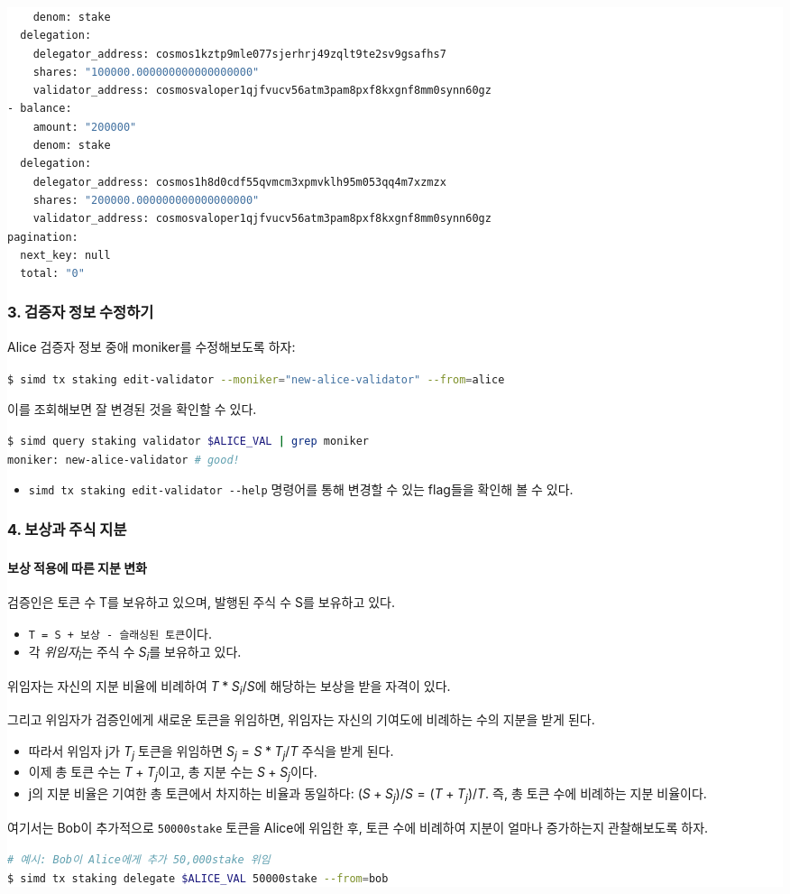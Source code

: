 ```sh
    denom: stake
  delegation:
    delegator_address: cosmos1kztp9mle077sjerhrj49zqlt9te2sv9gsafhs7
    shares: "100000.000000000000000000"
    validator_address: cosmosvaloper1qjfvucv56atm3pam8pxf8kxgnf8mm0synn60gz
- balance:
    amount: "200000"
    denom: stake
  delegation:
    delegator_address: cosmos1h8d0cdf55qvmcm3xpmvklh95m053qq4m7xzmzx
    shares: "200000.000000000000000000"
    validator_address: cosmosvaloper1qjfvucv56atm3pam8pxf8kxgnf8mm0synn60gz
pagination:
  next_key: null
  total: "0"
```

### 3. 검증자 정보 수정하기

Alice 검증자 정보 중애 moniker를 수정해보도록 하자:

```sh
$ simd tx staking edit-validator --moniker="new-alice-validator" --from=alice
```

이를 조회해보면 잘 변경된 것을 확인할 수 있다.

```sh
$ simd query staking validator $ALICE_VAL | grep moniker
moniker: new-alice-validator # good!
```

- `simd tx staking edit-validator --help` 명령어를 통해 변경할 수 있는 flag들을 확인해 볼 수 있다.

### 4. 보상과 주식 지분

#### 보상 적용에 따른 지분 변화

검증인은 토큰 수 T를 보유하고 있으며, 발행된 주식 수 S를 보유하고 있다.

- `T = S + 보상 - 슬래싱된 토큰`이다.
- 각 $위임자_i$는 주식 수 $S_i$를 보유하고 있다.

위임자는 자신의 지분 비율에 비례하여 $T * S_i / S$에 해당하는 보상을 받을 자격이 있다.

그리고 위임자가 검증인에게 새로운 토큰을 위임하면, 위임자는 자신의 기여도에 비례하는 수의 지분을 받게 된다.

- 따라서 위임자 j가 $T_j$ 토큰을 위임하면 $S_j = S * T_j / T$ 주식을 받게 된다.
- 이제 총 토큰 수는 $T + T_j$이고, 총 지분 수는 $S + S_j$이다.
- j의 지분 비율은 기여한 총 토큰에서 차지하는 비율과 동일하다: $(S + S_j) / S = (T + T_j) / T$. 즉, 총 토큰 수에 비례하는 지분 비율이다.

여기서는 Bob이 추가적으로 `50000stake` 토큰을 Alice에 위임한 후,
토큰 수에 비례하여 지분이 얼마나 증가하는지 관찰해보도록 하자.

```sh
# 예시: Bob이 Alice에게 추가 50,000stake 위임
$ simd tx staking delegate $ALICE_VAL 50000stake --from=bob
```
